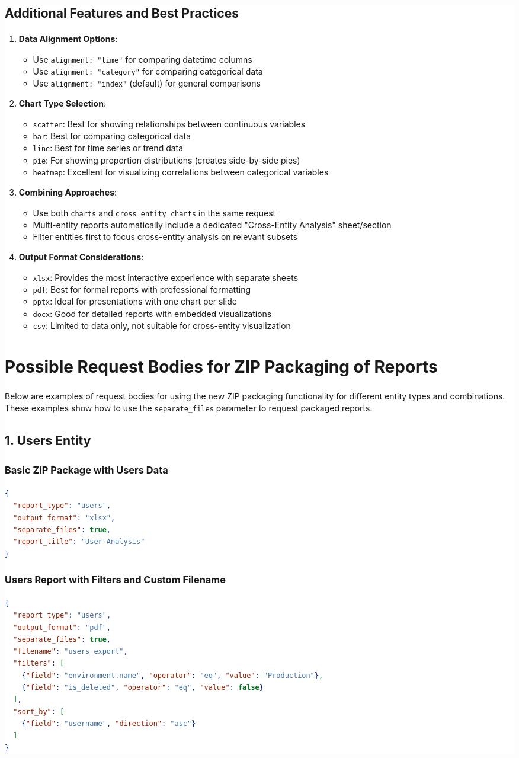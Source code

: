 ## Additional Features and Best Practices

1. **Data Alignment Options**:
   - Use `alignment: "time"` for comparing datetime columns
   - Use `alignment: "category"` for comparing categorical data
   - Use `alignment: "index"` (default) for general comparisons

2. **Chart Type Selection**:
   - `scatter`: Best for showing relationships between continuous variables
   - `bar`: Best for comparing categorical data
   - `line`: Best for time series or trend data
   - `pie`: For showing proportion distributions (creates side-by-side pies)
   - `heatmap`: Excellent for visualizing correlations between categorical variables

3. **Combining Approaches**:
   - Use both `charts` and `cross_entity_charts` in the same request
   - Multi-entity reports automatically include a dedicated "Cross-Entity Analysis" sheet/section
   - Filter entities first to focus cross-entity analysis on relevant subsets

4. **Output Format Considerations**:
   - `xlsx`: Provides the most interactive experience with separate sheets
   - `pdf`: Best for formal reports with professional formatting
   - `pptx`: Ideal for presentations with one chart per slide
   - `docx`: Good for detailed reports with embedded visualizations
   - `csv`: Limited to data only, not suitable for cross-entity visualization


# Possible Request Bodies for ZIP Packaging of Reports

Below are examples of request bodies for using the new ZIP packaging functionality for different entity types and combinations. These examples show how to use the `separate_files` parameter to request packaged reports.

## 1. Users Entity

### Basic ZIP Package with Users Data

```json
{
  "report_type": "users",
  "output_format": "xlsx",
  "separate_files": true,
  "report_title": "User Analysis"
}
```

### Users Report with Filters and Custom Filename

```json
{
  "report_type": "users",
  "output_format": "pdf",
  "separate_files": true,
  "filename": "users_export",
  "filters": [
    {"field": "environment.name", "operator": "eq", "value": "Production"},
    {"field": "is_deleted", "operator": "eq", "value": false}
  ],
  "sort_by": [
    {"field": "username", "direction": "asc"}
  ]
}
```
